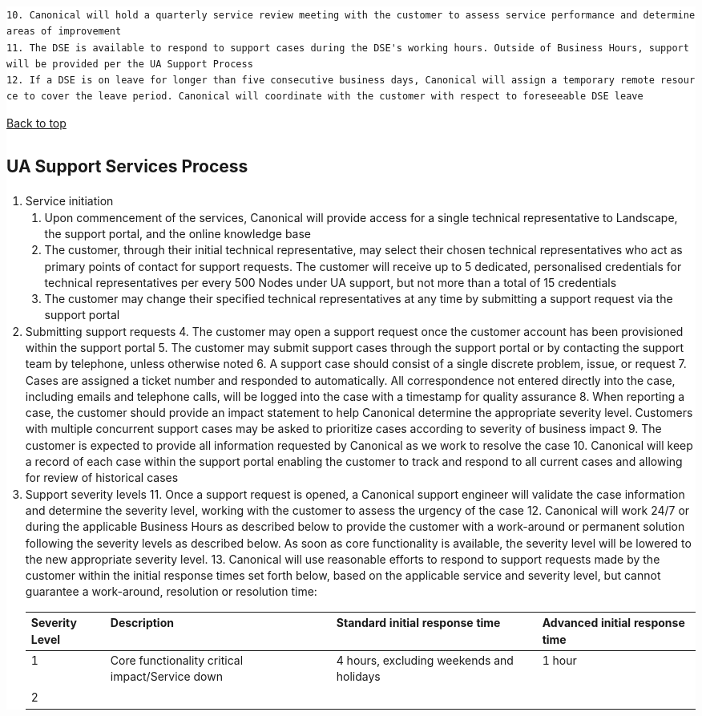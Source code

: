    10. Canonical will hold a quarterly service review meeting with the customer to assess service performance and determine areas of improvement
    11. The DSE is available to respond to support cases during the DSE's working hours. Outside of Business Hours, support will be provided per the UA Support Process
    12. If a DSE is on leave for longer than five consecutive business days, Canonical will assign a temporary remote resource to cover the leave period. Canonical will coordinate with the customer with respect to foreseeable DSE leave

<div class="p-top"><a href="#" class="p-top__link">Back to top</a></div>

<h2 id="uasd-support-services-process">UA Support Services Process</h2>

1. Service initiation
    1. Upon commencement of the services, Canonical will provide access for a single technical representative to Landscape, the support portal, and the online knowledge base
    2. The customer, through their initial technical representative, may select their chosen technical representatives who act as primary points of contact for support requests. The customer will receive up to 5 dedicated, personalised credentials for technical representatives per every 500 Nodes under UA support, but not more than a total of 15 credentials
    3. The customer may change their specified technical representatives at any time by submitting a support request via the support portal
2. Submitting support requests
    4. The customer may open a support request once the customer account has been provisioned within the support portal
    5. The customer may submit support cases through the support portal or by contacting the support team by telephone, unless otherwise noted
    6. A support case should consist of a single discrete problem, issue, or request
    7. Cases are assigned a ticket number and responded to automatically. All correspondence not entered directly into the case, including emails and telephone calls, will be logged into the case with a timestamp for quality assurance
    8. When reporting a case, the customer should provide an impact statement to help Canonical determine the appropriate severity level. Customers with multiple concurrent support cases may be asked to prioritize cases according to severity of business impact
    9. The customer is expected to provide all information requested by Canonical as we work to resolve the case
    10. Canonical will keep a record of each case within the support portal enabling the customer to track and respond to all current cases and allowing for review of historical cases
3. Support severity levels
    11. Once a support request is opened, a Canonical support engineer will validate the case information and determine the severity level, working with the customer to assess the urgency of the case
    12. Canonical will work 24/7 or during the applicable Business Hours as described below to provide the customer with a work-around or permanent solution following the severity levels as described below.  As soon as core functionality is available, the severity level will be lowered to the new appropriate severity level.
    13. Canonical will use reasonable efforts to respond to support requests made by the customer within the initial response times set forth below, based on the applicable service and severity level, but cannot guarantee a work-around, resolution or resolution time:
      <table class="p-table" style="width: auto;">
        <thead>
          <tr>
            <th>Severity Level</th>
            <th>Description</th>
            <th>Standard initial response time</th>
            <th>Advanced initial response time</th>
          </tr>
        </thead>
        <tbody>
          <tr>
            <td>1</td>
            <td>Core functionality critical impact/Service down</td>
            <td>4 hours, excluding weekends and holidays</td>
            <td>1 hour</td>
          </tr>
          <tr>
            <td>2</td>